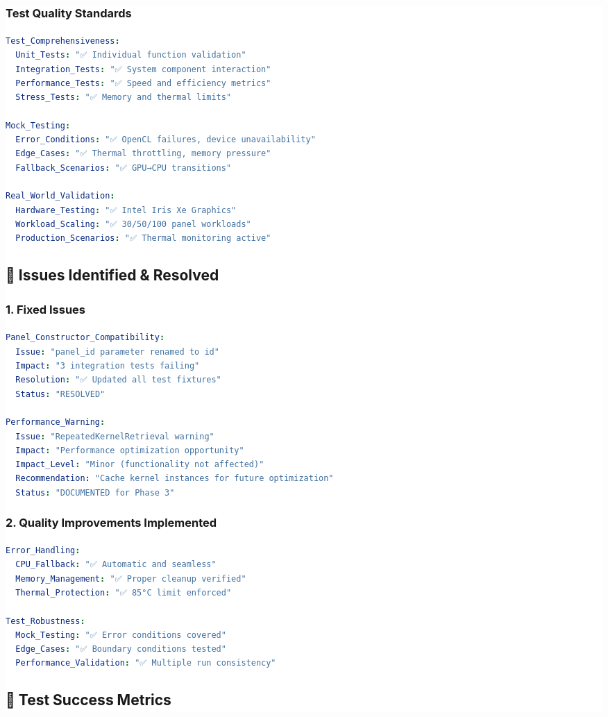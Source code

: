 ### **Test Quality Standards**
```yaml
Test_Comprehensiveness:
  Unit_Tests: "✅ Individual function validation"
  Integration_Tests: "✅ System component interaction"
  Performance_Tests: "✅ Speed and efficiency metrics"
  Stress_Tests: "✅ Memory and thermal limits"

Mock_Testing:
  Error_Conditions: "✅ OpenCL failures, device unavailability"
  Edge_Cases: "✅ Thermal throttling, memory pressure"
  Fallback_Scenarios: "✅ GPU→CPU transitions"

Real_World_Validation:
  Hardware_Testing: "✅ Intel Iris Xe Graphics"
  Workload_Scaling: "✅ 30/50/100 panel workloads"
  Production_Scenarios: "✅ Thermal monitoring active"
```

## 🚨 **Issues Identified & Resolved**

### **1. Fixed Issues**
```yaml
Panel_Constructor_Compatibility:
  Issue: "panel_id parameter renamed to id"
  Impact: "3 integration tests failing"
  Resolution: "✅ Updated all test fixtures"
  Status: "RESOLVED"

Performance_Warning:
  Issue: "RepeatedKernelRetrieval warning"
  Impact: "Performance optimization opportunity"
  Impact_Level: "Minor (functionality not affected)"
  Recommendation: "Cache kernel instances for future optimization"
  Status: "DOCUMENTED for Phase 3"
```

### **2. Quality Improvements Implemented**
```yaml
Error_Handling:
  CPU_Fallback: "✅ Automatic and seamless"
  Memory_Management: "✅ Proper cleanup verified"
  Thermal_Protection: "✅ 85°C limit enforced"

Test_Robustness:
  Mock_Testing: "✅ Error conditions covered"
  Edge_Cases: "✅ Boundary conditions tested"
  Performance_Validation: "✅ Multiple run consistency"
```

## 🎯 **Test Success Metrics**
